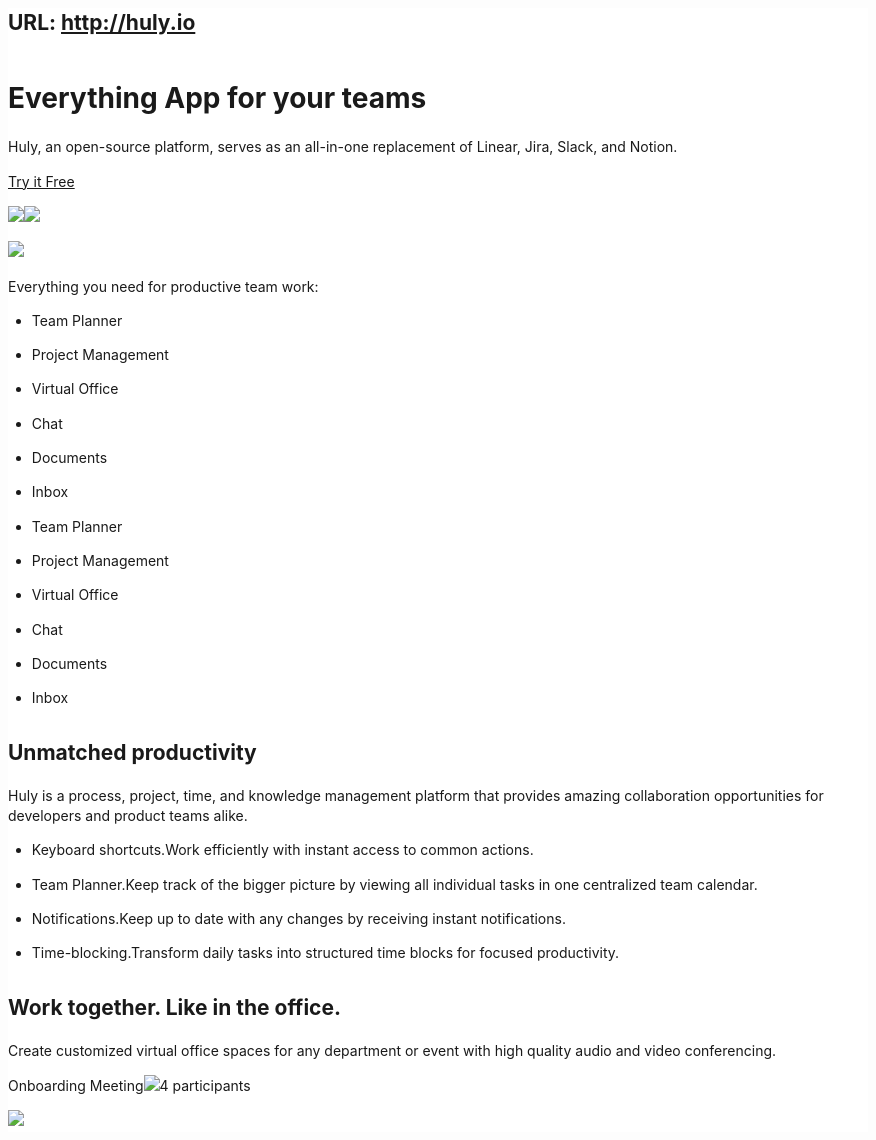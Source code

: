 URL: http://huly.io
---
# Everything App for your teams

Huly, an open-source platform, serves as an all-in-one replacement of Linear, Jira, Slack, and Notion.

[Try it Free](https://huly.io/signup)

![](https://huly.io/_next/static/media/0f9e183a12bee7af6da9f9a175c71d3a.svg)![](https://huly.io/_next/static/media/e4c3a7bd600393b1420b0ffef056534d.svg)

![](https://huly.io/_next/image?url=%2F_next%2Fstatic%2Fmedia%2Fhero-illustration.7100a376.jpg&w=3840&q=75)

Everything you need for productive team work:

- Team Planner
- Project Management
- Virtual Office
- Chat
- Documents
- Inbox

- Team Planner
- Project Management
- Virtual Office
- Chat
- Documents
- Inbox

## Unmatched productivity

Huly is a process, project, time, and knowledge management platform that provides amazing collaboration opportunities for developers and product teams alike.

- Keyboard shortcuts.Work efficiently with instant access to common actions.

- Team Planner.Keep track of the bigger picture by viewing all individual tasks in one centralized team calendar.

- Notifications.Keep up to date with any changes by receiving instant notifications.

- Time-blocking.Transform daily tasks into structured time blocks for focused productivity.


## Work together. Like in the office.

Create customized virtual office spaces for any department or event with high quality audio and video conferencing.

Onboarding Meeting![](https://huly.io/_next/static/media/6cad5c6f35277cc12565a6826b9940bf.svg)4 participants

![](https://huly.io/_next/static/media/93e08622f4a0bbef839d81e681f8bba7.svg)
